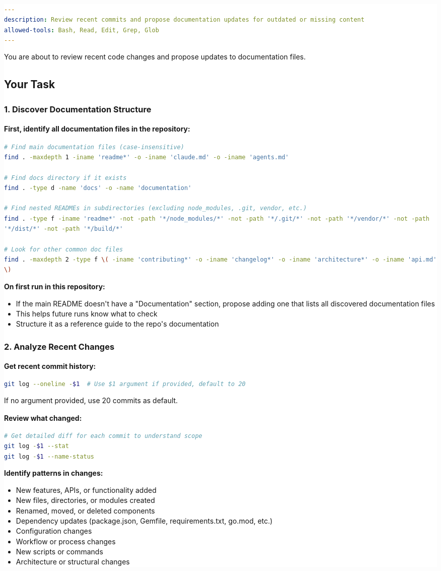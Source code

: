 ```yaml
---
description: Review recent commits and propose documentation updates for outdated or missing content
allowed-tools: Bash, Read, Edit, Grep, Glob
---
```


You are about to review recent code changes and propose updates to documentation files.

## Your Task

### 1. Discover Documentation Structure

**First, identify all documentation files in the repository:**

```bash
# Find main documentation files (case-insensitive)
find . -maxdepth 1 -iname 'readme*' -o -iname 'claude.md' -o -iname 'agents.md'

# Find docs directory if it exists
find . -type d -name 'docs' -o -name 'documentation'

# Find nested READMEs in subdirectories (excluding node_modules, .git, vendor, etc.)
find . -type f -iname 'readme*' -not -path '*/node_modules/*' -not -path '*/.git/*' -not -path '*/vendor/*' -not -path '*/dist/*' -not -path '*/build/*'

# Look for other common doc files
find . -maxdepth 2 -type f \( -iname 'contributing*' -o -iname 'changelog*' -o -iname 'architecture*' -o -iname 'api.md' \)
```

**On first run in this repository:**
- If the main README doesn't have a "Documentation" section, propose adding one that lists all discovered documentation files
- This helps future runs know what to check
- Structure it as a reference guide to the repo's documentation

### 2. Analyze Recent Changes

**Get recent commit history:**
```bash
git log --oneline -$1  # Use $1 argument if provided, default to 20
```

If no argument provided, use 20 commits as default.

**Review what changed:**
```bash
# Get detailed diff for each commit to understand scope
git log -$1 --stat
git log -$1 --name-status
```

**Identify patterns in changes:**
- New features, APIs, or functionality added
- New files, directories, or modules created
- Renamed, moved, or deleted components
- Dependency updates (package.json, Gemfile, requirements.txt, go.mod, etc.)
- Configuration changes
- Workflow or process changes
- New scripts or commands
- Architecture or structural changes
